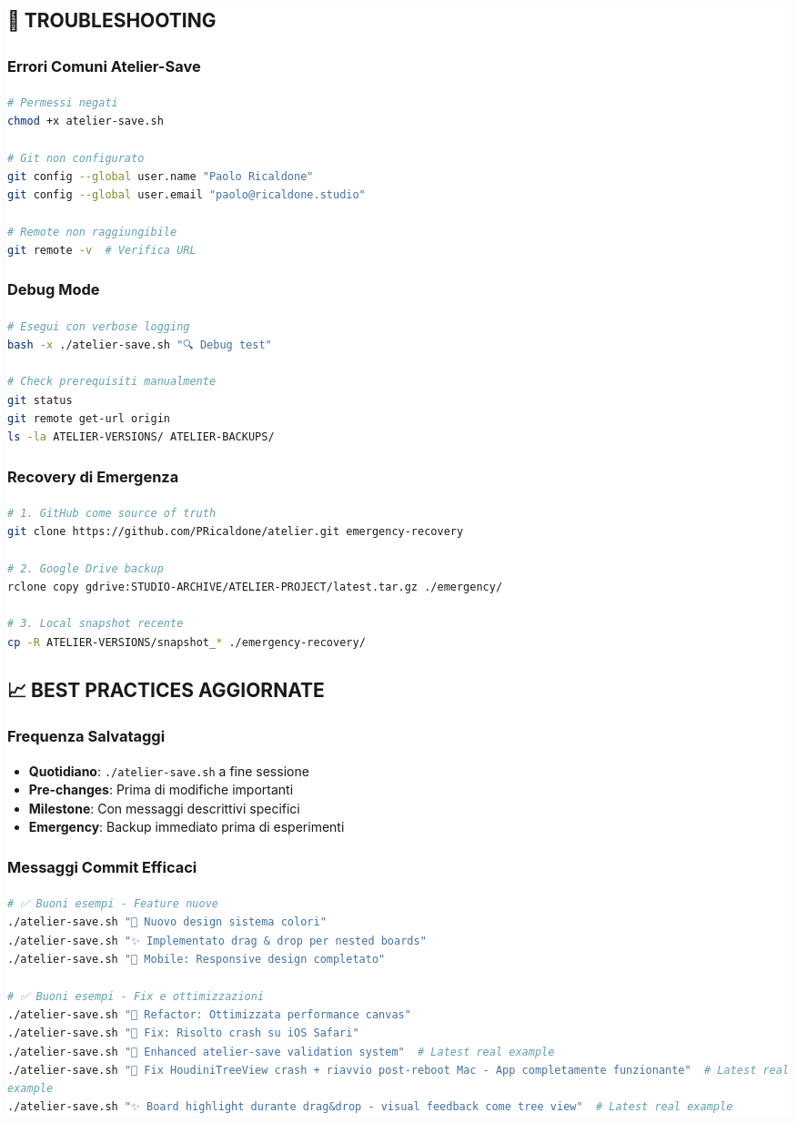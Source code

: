 ## 🚨 TROUBLESHOOTING

### Errori Comuni Atelier-Save
```bash
# Permessi negati
chmod +x atelier-save.sh

# Git non configurato
git config --global user.name "Paolo Ricaldone"
git config --global user.email "paolo@ricaldone.studio"

# Remote non raggiungibile
git remote -v  # Verifica URL
```

### Debug Mode
```bash
# Esegui con verbose logging
bash -x ./atelier-save.sh "🔍 Debug test"

# Check prerequisiti manualmente
git status
git remote get-url origin
ls -la ATELIER-VERSIONS/ ATELIER-BACKUPS/
```

### Recovery di Emergenza
```bash
# 1. GitHub come source of truth
git clone https://github.com/PRicaldone/atelier.git emergency-recovery

# 2. Google Drive backup
rclone copy gdrive:STUDIO-ARCHIVE/ATELIER-PROJECT/latest.tar.gz ./emergency/

# 3. Local snapshot recente
cp -R ATELIER-VERSIONS/snapshot_* ./emergency-recovery/
```

## 📈 BEST PRACTICES AGGIORNATE

### Frequenza Salvataggi
- **Quotidiano**: `./atelier-save.sh` a fine sessione
- **Pre-changes**: Prima di modifiche importanti
- **Milestone**: Con messaggi descrittivi specifici
- **Emergency**: Backup immediato prima di esperimenti

### Messaggi Commit Efficaci
```bash
# ✅ Buoni esempi - Feature nuove
./atelier-save.sh "🎨 Nuovo design sistema colori"
./atelier-save.sh "✨ Implementato drag & drop per nested boards"
./atelier-save.sh "📱 Mobile: Responsive design completato"

# ✅ Buoni esempi - Fix e ottimizzazioni
./atelier-save.sh "🔧 Refactor: Ottimizzata performance canvas"
./atelier-save.sh "🐛 Fix: Risolto crash su iOS Safari"
./atelier-save.sh "🔧 Enhanced atelier-save validation system"  # Latest real example
./atelier-save.sh "🐛 Fix HoudiniTreeView crash + riavvio post-reboot Mac - App completamente funzionante"  # Latest real example
./atelier-save.sh "✨ Board highlight durante drag&drop - visual feedback come tree view"  # Latest real example
```